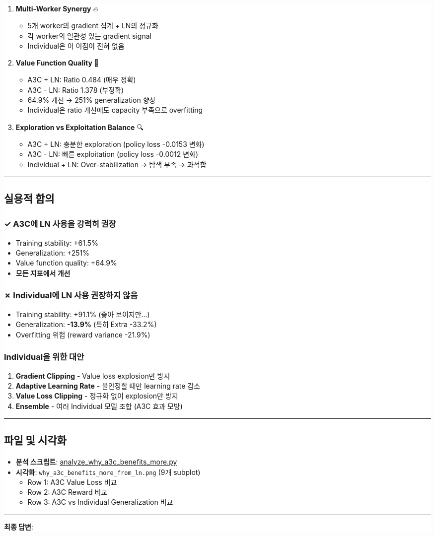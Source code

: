 1. **Multi-Worker Synergy** 🔥
   - 5개 worker의 gradient 집계 + LN의 정규화
   - 각 worker의 일관성 있는 gradient signal
   - Individual은 이 이점이 전혀 없음

2. **Value Function Quality** 🎯
   - A3C + LN: Ratio 0.484 (매우 정확)
   - A3C - LN: Ratio 1.378 (부정확)
   - 64.9% 개선 → 251% generalization 향상
   - Individual은 ratio 개선에도 capacity 부족으로 overfitting

3. **Exploration vs Exploitation Balance** 🔍
   - A3C + LN: 충분한 exploration (policy loss -0.0153 변화)
   - A3C - LN: 빠른 exploitation (policy loss -0.0012 변화)
   - Individual + LN: Over-stabilization → 탐색 부족 → 과적합

---

## 실용적 함의

### ✓ A3C에 LN 사용을 강력히 권장

- Training stability: +61.5%
- Generalization: +251%
- Value function quality: +64.9%
- **모든 지표에서 개선**

### ✗ Individual에 LN 사용 권장하지 않음

- Training stability: +91.1% (좋아 보이지만...)
- Generalization: **-13.9%** (특히 Extra -33.2%)
- Overfitting 위험 (reward variance -21.9%)

### Individual을 위한 대안

1. **Gradient Clipping** - Value loss explosion만 방지
2. **Adaptive Learning Rate** - 불안정할 때만 learning rate 감소
3. **Value Loss Clipping** - 정규화 없이 explosion만 방지
4. **Ensemble** - 여러 Individual 모델 조합 (A3C 효과 모방)

---

## 파일 및 시각화

- **분석 스크립트**: [analyze_why_a3c_benefits_more.py](analyze_why_a3c_benefits_more.py)
- **시각화**: `why_a3c_benefits_more_from_ln.png` (9개 subplot)
  - Row 1: A3C Value Loss 비교
  - Row 2: A3C Reward 비교
  - Row 3: A3C vs Individual Generalization 비교

---

**최종 답변**:
